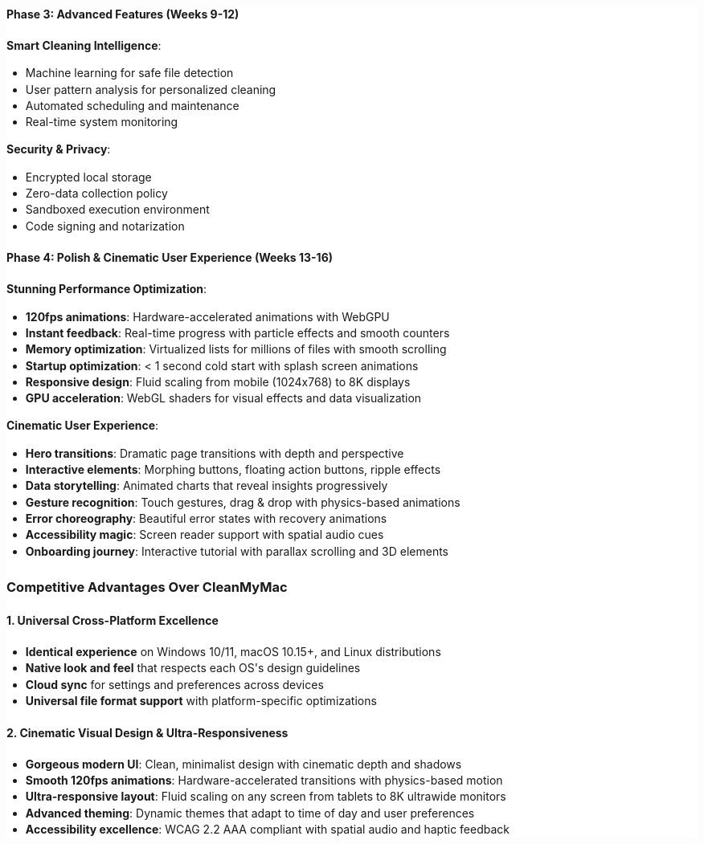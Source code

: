 ```typescript
```

#### Phase 3: Advanced Features (Weeks 9-12)

**Smart Cleaning Intelligence**:

- Machine learning for safe file detection
- User pattern analysis for personalized cleaning
- Automated scheduling and maintenance
- Real-time system monitoring

**Security & Privacy**:

- Encrypted local storage
- Zero-data collection policy
- Sandboxed execution environment
- Code signing and notarization

#### Phase 4: Polish & Cinematic User Experience (Weeks 13-16)

**Stunning Performance Optimization**:

- **120fps animations**: Hardware-accelerated animations with WebGPU
- **Instant feedback**: Real-time progress with particle effects and smooth counters
- **Memory optimization**: Virtualized lists for millions of files with smooth scrolling
- **Startup optimization**: < 1 second cold start with splash screen animations
- **Responsive design**: Fluid scaling from mobile (1024x768) to 8K displays
- **GPU acceleration**: WebGL shaders for visual effects and data visualization

**Cinematic User Experience**:

- **Hero transitions**: Dramatic page transitions with depth and perspective
- **Interactive elements**: Morphing buttons, floating action buttons, ripple effects
- **Data storytelling**: Animated charts that reveal insights progressively
- **Gesture recognition**: Touch gestures, drag & drop with physics-based animations
- **Error choreography**: Beautiful error states with recovery animations
- **Accessibility magic**: Screen reader support with spatial audio cues
- **Onboarding journey**: Interactive tutorial with parallax scrolling and 3D elements

### Competitive Advantages Over CleanMyMac

#### 1. **Universal Cross-Platform Excellence**

- **Identical experience** on Windows 10/11, macOS 10.15+, and Linux distributions
- **Native look and feel** that respects each OS's design guidelines
- **Cloud sync** for settings and preferences across devices
- **Universal file format support** with platform-specific optimizations

#### 2. **Cinematic Visual Design & Ultra-Responsiveness**

- **Gorgeous modern UI**: Clean, minimalist design with cinematic depth and shadows
- **Smooth 120fps animations**: Hardware-accelerated transitions with physics-based motion
- **Ultra-responsive layout**: Fluid scaling on any screen from tablets to 8K ultrawide monitors
- **Advanced theming**: Dynamic themes that adapt to time of day and user preferences
- **Accessibility excellence**: WCAG 2.2 AAA compliant with spatial audio and haptic feedback
